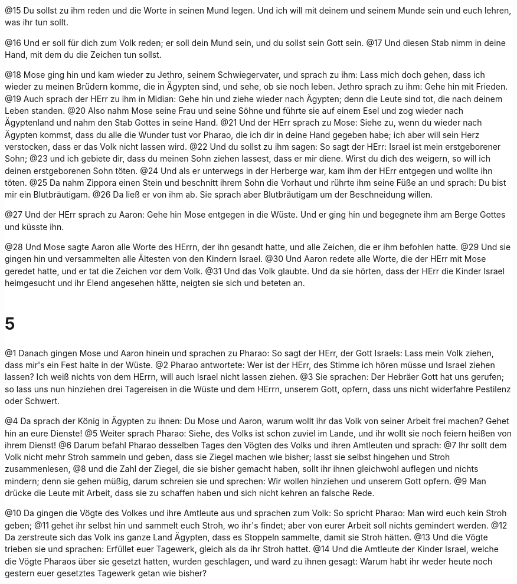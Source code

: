 @15 Du sollst zu ihm reden und die Worte in seinen Mund legen. Und ich will mit deinem und seinem Munde sein und euch lehren, was ihr tun sollt. 

@16 Und er soll für dich zum Volk reden; er soll dein Mund sein, und du sollst sein Gott sein. @17 Und diesen Stab nimm in deine Hand, mit dem du die Zeichen tun sollst. 

@18 Mose ging hin und kam wieder zu Jethro, seinem Schwiegervater, und sprach zu ihm: Lass mich doch gehen, dass ich wieder zu meinen Brüdern komme, die in Ägypten sind, und sehe, ob sie noch leben. Jethro sprach zu ihm: Gehe hin mit Frieden. @19 Auch sprach der HErr zu ihm in Midian: Gehe hin und ziehe wieder nach Ägypten; denn die Leute sind tot, die nach deinem Leben standen. @20 Also nahm Mose seine Frau und seine Söhne und führte sie auf einem Esel und zog wieder nach Ägyptenland und nahm den Stab Gottes in seine Hand. @21 Und der HErr sprach zu Mose: Siehe zu, wenn du wieder nach Ägypten kommst, dass du alle die Wunder tust vor Pharao, die ich dir in deine Hand gegeben habe; ich aber will sein Herz verstocken, dass er das Volk nicht lassen wird. @22 Und du sollst zu ihm sagen: So sagt der HErr: Israel ist mein erstgeborener Sohn; @23 und ich gebiete dir, dass du meinen Sohn ziehen lassest, dass er mir diene. Wirst du dich des weigern, so will ich deinen erstgeborenen Sohn töten. @24 Und als er unterwegs in der Herberge war, kam ihm der HErr entgegen und wollte ihn töten. @25 Da nahm Zippora einen Stein und beschnitt ihrem Sohn die Vorhaut und rührte ihm seine Füße an und sprach: Du bist mir ein Blutbräutigam. @26 Da ließ er von ihm ab. Sie sprach aber Blutbräutigam um der Beschneidung willen. 

@27 Und der HErr sprach zu Aaron: Gehe hin Mose entgegen in die Wüste. Und er ging hin und begegnete ihm am Berge Gottes und küsste ihn. 

@28 Und Mose sagte Aaron alle Worte des HErrn, der ihn gesandt hatte, und alle Zeichen, die er ihm befohlen hatte. @29 Und sie gingen hin und versammelten alle Ältesten von den Kindern Israel. @30 Und Aaron redete alle Worte, die der HErr mit Mose geredet hatte, und er tat die Zeichen vor dem Volk. @31 Und das Volk glaubte. Und da sie hörten, dass der HErr die Kinder Israel heimgesucht und ihr Elend angesehen hätte, neigten sie sich und beteten an.

# 5
@1 Danach gingen Mose und Aaron hinein und sprachen zu Pharao: So sagt der HErr, der Gott Israels: Lass mein Volk ziehen, dass mir's ein Fest halte in der Wüste. @2 Pharao antwortete: Wer ist der HErr, des Stimme ich hören müsse und Israel ziehen lassen? Ich weiß nichts von dem HErrn, will auch Israel nicht lassen ziehen. @3 Sie sprachen: Der Hebräer Gott hat uns gerufen; so lass uns nun hinziehen drei Tagereisen in die Wüste und dem HErrn, unserem Gott, opfern, dass uns nicht widerfahre Pestilenz oder Schwert. 

@4 Da sprach der König in Ägypten zu ihnen: Du Mose und Aaron, warum wollt ihr das Volk von seiner Arbeit frei machen? Gehet hin an eure Dienste! @5 Weiter sprach Pharao: Siehe, des Volks ist schon zuviel im Lande, und ihr wollt sie noch feiern heißen von ihrem Dienst! @6 Darum befahl Pharao desselben Tages den Vögten des Volks und ihren Amtleuten und sprach: @7 Ihr sollt dem Volk nicht mehr Stroh sammeln und geben, dass sie Ziegel machen wie bisher; lasst sie selbst hingehen und Stroh zusammenlesen, @8 und die Zahl der Ziegel, die sie bisher gemacht haben, sollt ihr ihnen gleichwohl auflegen und nichts mindern; denn sie gehen müßig, darum schreien sie und sprechen: Wir wollen hinziehen und unserem Gott opfern. @9 Man drücke die Leute mit Arbeit, dass sie zu schaffen haben und sich nicht kehren an falsche Rede. 

@10 Da gingen die Vögte des Volkes und ihre Amtleute aus und sprachen zum Volk: So spricht Pharao: Man wird euch kein Stroh geben; @11 gehet ihr selbst hin und sammelt euch Stroh, wo ihr's findet; aber von eurer Arbeit soll nichts gemindert werden. @12 Da zerstreute sich das Volk ins ganze Land Ägypten, dass es Stoppeln sammelte, damit sie Stroh hätten. @13 Und die Vögte trieben sie und sprachen: Erfüllet euer Tagewerk, gleich als da ihr Stroh hattet. @14 Und die Amtleute der Kinder Israel, welche die Vögte Pharaos über sie gesetzt hatten, wurden geschlagen, und ward zu ihnen gesagt: Warum habt ihr weder heute noch gestern euer gesetztes Tagewerk getan wie bisher? 
